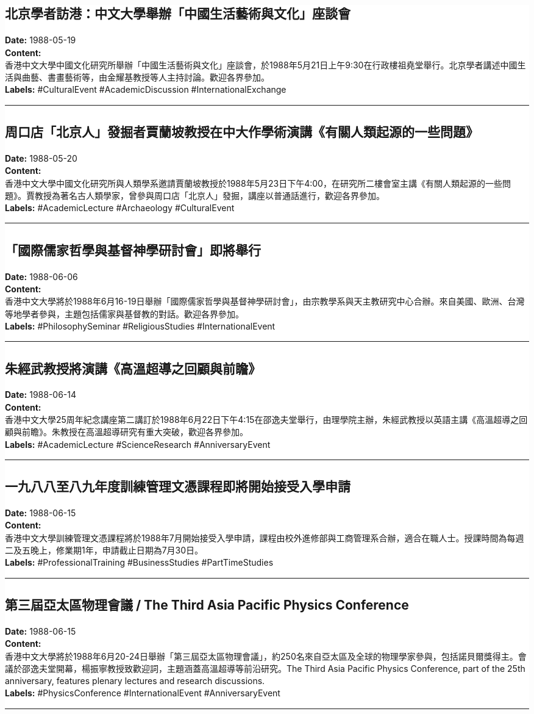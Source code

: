 
## 北京學者訪港：中文大學舉辦「中國生活藝術與文化」座談會
**Date:** 1988-05-19  
**Content:**  
香港中文大學中國文化研究所舉辦「中國生活藝術與文化」座談會，於1988年5月21日上午9:30在行政樓祖堯堂舉行。北京學者講述中國生活與曲藝、書畫藝術等，由金耀基教授等人主持討論。歡迎各界參加。  
**Labels:** #CulturalEvent #AcademicDiscussion #InternationalExchange

---

## 周口店「北京人」發掘者賈蘭坡教授在中大作學術演講《有關人類起源的一些問題》
**Date:** 1988-05-20  
**Content:**  
香港中文大學中國文化研究所與人類學系邀請賈蘭坡教授於1988年5月23日下午4:00，在研究所二樓會室主講《有關人類起源的一些問題》。賈教授為著名古人類學家，曾參與周口店「北京人」發掘，講座以普通話進行，歡迎各界參加。  
**Labels:** #AcademicLecture #Archaeology #CulturalEvent

---

## 「國際儒家哲學與基督神學研討會」即將舉行
**Date:** 1988-06-06  
**Content:**  
香港中文大學將於1988年6月16-19日舉辦「國際儒家哲學與基督神學研討會」，由宗教學系與天主教研究中心合辦。來自美國、歐洲、台灣等地學者參與，主題包括儒家與基督教的對話。歡迎各界參加。  
**Labels:** #PhilosophySeminar #ReligiousStudies #InternationalEvent

---

## 朱經武教授將演講《高溫超導之回顧與前瞻》
**Date:** 1988-06-14  
**Content:**  
香港中文大學25周年紀念講座第二講訂於1988年6月22日下午4:15在邵逸夫堂舉行，由理學院主辦，朱經武教授以英語主講《高溫超導之回顧與前瞻》。朱教授在高溫超導研究有重大突破，歡迎各界參加。  
**Labels:** #AcademicLecture #ScienceResearch #AnniversaryEvent

---

## 一九八八至八九年度訓練管理文憑課程即將開始接受入學申請
**Date:** 1988-06-15  
**Content:**  
香港中文大學訓練管理文憑課程將於1988年7月開始接受入學申請，課程由校外進修部與工商管理系合辦，適合在職人士。授課時間為每週二及五晚上，修業期1年，申請截止日期為7月30日。  
**Labels:** #ProfessionalTraining #BusinessStudies #PartTimeStudies

---

## 第三屆亞太區物理會議 / The Third Asia Pacific Physics Conference
**Date:** 1988-06-15  
**Content:**  
香港中文大學將於1988年6月20-24日舉辦「第三屆亞太區物理會議」，約250名來自亞太區及全球的物理學家參與，包括諾貝爾獎得主。會議於邵逸夫堂開幕，楊振寧教授致歡迎詞，主題涵蓋高溫超導等前沿研究。The Third Asia Pacific Physics Conference, part of the 25th anniversary, features plenary lectures and research discussions.  
**Labels:** #PhysicsConference #InternationalEvent #AnniversaryEvent

---